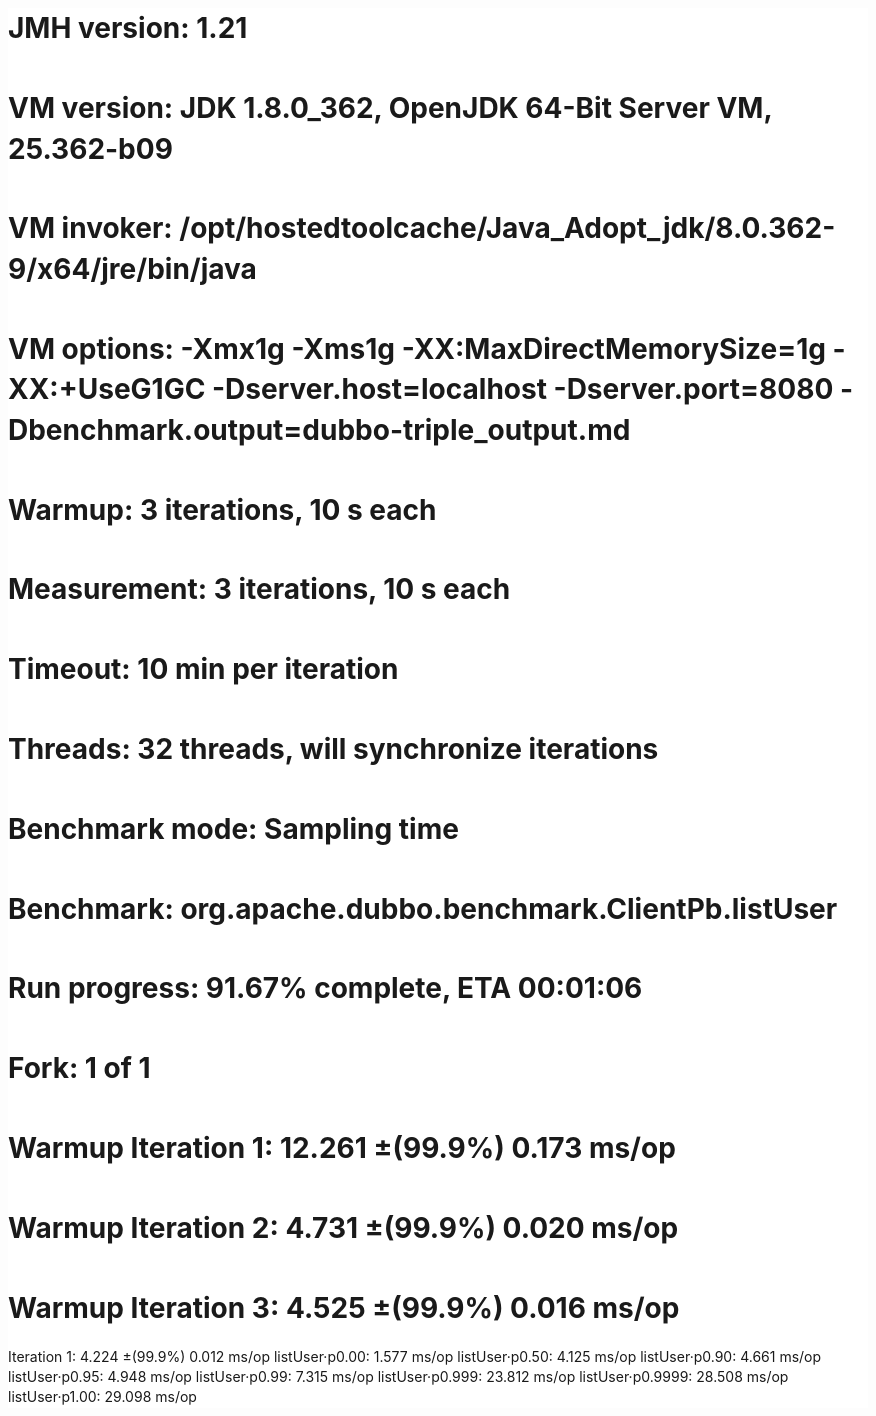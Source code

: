 
# JMH version: 1.21
# VM version: JDK 1.8.0_362, OpenJDK 64-Bit Server VM, 25.362-b09
# VM invoker: /opt/hostedtoolcache/Java_Adopt_jdk/8.0.362-9/x64/jre/bin/java
# VM options: -Xmx1g -Xms1g -XX:MaxDirectMemorySize=1g -XX:+UseG1GC -Dserver.host=localhost -Dserver.port=8080 -Dbenchmark.output=dubbo-triple_output.md
# Warmup: 3 iterations, 10 s each
# Measurement: 3 iterations, 10 s each
# Timeout: 10 min per iteration
# Threads: 32 threads, will synchronize iterations
# Benchmark mode: Sampling time
# Benchmark: org.apache.dubbo.benchmark.ClientPb.listUser

# Run progress: 91.67% complete, ETA 00:01:06
# Fork: 1 of 1
# Warmup Iteration   1: 12.261 ±(99.9%) 0.173 ms/op
# Warmup Iteration   2: 4.731 ±(99.9%) 0.020 ms/op
# Warmup Iteration   3: 4.525 ±(99.9%) 0.016 ms/op
Iteration   1: 4.224 ±(99.9%) 0.012 ms/op
                 listUser·p0.00:   1.577 ms/op
                 listUser·p0.50:   4.125 ms/op
                 listUser·p0.90:   4.661 ms/op
                 listUser·p0.95:   4.948 ms/op
                 listUser·p0.99:   7.315 ms/op
                 listUser·p0.999:  23.812 ms/op
                 listUser·p0.9999: 28.508 ms/op
                 listUser·p1.00:   29.098 ms/op
